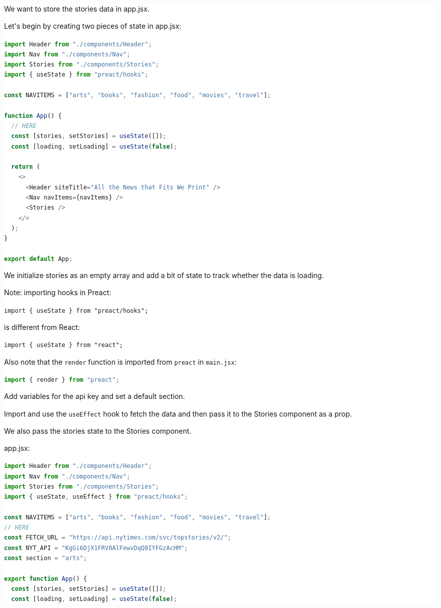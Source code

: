 We want to store the stories data in app.jsx.

Let's begin by creating two pieces of state in app.jsx:

```js
import Header from "./components/Header";
import Nav from "./components/Nav";
import Stories from "./components/Stories";
import { useState } from "preact/hooks";

const NAVITEMS = ["arts", "books", "fashion", "food", "movies", "travel"];

function App() {
  // HERE
  const [stories, setStories] = useState([]);
  const [loading, setLoading] = useState(false);

  return (
    <>
      <Header siteTitle="All the News that Fits We Print" />
      <Nav navItems={navItems} />
      <Stories />
    </>
  );
}

export default App;
```

We initialize stories as an empty array and add a bit of state to track whether the data is loading.

Note: importing hooks in Preact:

`import { useState } from "preact/hooks";`

is different from React:

`import { useState } from "react";`

Also note that the `render` function is imported from `preact` in `main.jsx`:

```js
import { render } from "preact";
```

Add variables for the api key and set a default section.

Import and use the `useEffect` hook to fetch the data and then pass it to the Stories component as a prop.

We also pass the stories state to the Stories component.

app.jsx:

```js
import Header from "./components/Header";
import Nav from "./components/Nav";
import Stories from "./components/Stories";
import { useState, useEffect } from "preact/hooks";

const NAVITEMS = ["arts", "books", "fashion", "food", "movies", "travel"];
// HERE
const FETCH_URL = "https://api.nytimes.com/svc/topstories/v2/";
const NYT_API = "KgGi6DjX1FRV8AlFewvDqQ8IYFGzAcHM";
const section = "arts";

export function App() {
  const [stories, setStories] = useState([]);
  const [loading, setLoading] = useState(false);

```